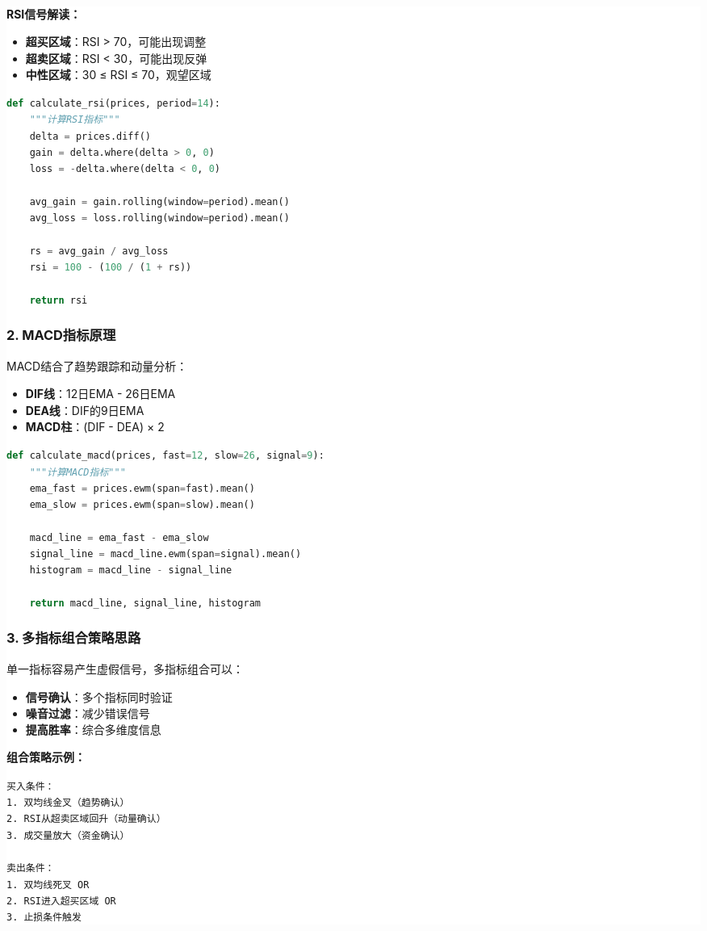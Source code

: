 **RSI信号解读：**
- **超买区域**：RSI > 70，可能出现调整
- **超卖区域**：RSI < 30，可能出现反弹
- **中性区域**：30 ≤ RSI ≤ 70，观望区域

```python
def calculate_rsi(prices, period=14):
    """计算RSI指标"""
    delta = prices.diff()
    gain = delta.where(delta > 0, 0)
    loss = -delta.where(delta < 0, 0)
    
    avg_gain = gain.rolling(window=period).mean()
    avg_loss = loss.rolling(window=period).mean()
    
    rs = avg_gain / avg_loss
    rsi = 100 - (100 / (1 + rs))
    
    return rsi
```

### 2. MACD指标原理

MACD结合了趋势跟踪和动量分析：

- **DIF线**：12日EMA - 26日EMA
- **DEA线**：DIF的9日EMA  
- **MACD柱**：(DIF - DEA) × 2

```python
def calculate_macd(prices, fast=12, slow=26, signal=9):
    """计算MACD指标"""
    ema_fast = prices.ewm(span=fast).mean()
    ema_slow = prices.ewm(span=slow).mean()
    
    macd_line = ema_fast - ema_slow
    signal_line = macd_line.ewm(span=signal).mean()
    histogram = macd_line - signal_line
    
    return macd_line, signal_line, histogram
```

### 3. 多指标组合策略思路

单一指标容易产生虚假信号，多指标组合可以：
- **信号确认**：多个指标同时验证
- **噪音过滤**：减少错误信号
- **提高胜率**：综合多维度信息

**组合策略示例：**
```
买入条件：
1. 双均线金叉（趋势确认）
2. RSI从超卖区域回升（动量确认）  
3. 成交量放大（资金确认）

卖出条件：
1. 双均线死叉 OR
2. RSI进入超买区域 OR
3. 止损条件触发
```
